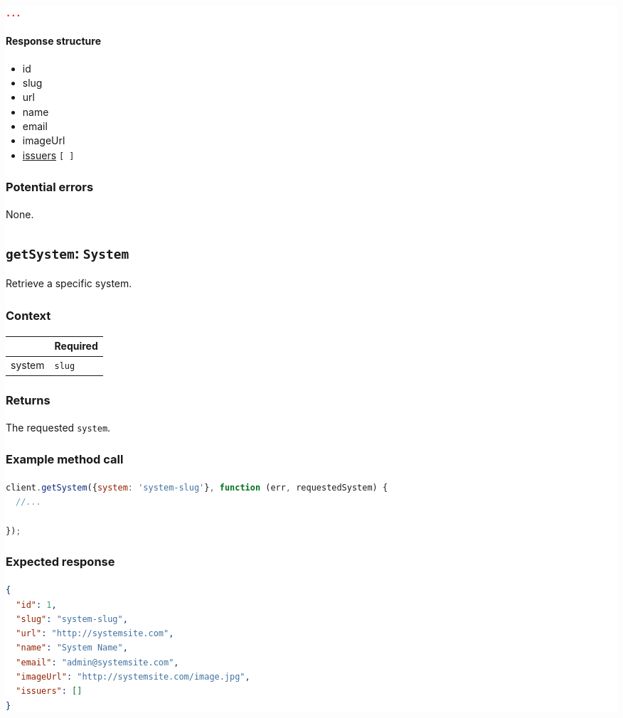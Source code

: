 ```json
...
```

#### Response structure

* id
* slug
* url
* name
* email
* imageUrl
* [issuers](issuers.md) `[ ]`

### Potential errors

None.

## `getSystem`: `System`

Retrieve a specific system.

### Context

| |**Required**|
|:---|:---|
|system|`slug`|

### Returns

The requested `system`.

### Example method call

```js
client.getSystem({system: 'system-slug'}, function (err, requestedSystem) {
  //...
  
});
```

### Expected response

```json
{
  "id": 1,
  "slug": "system-slug",
  "url": "http://systemsite.com",
  "name": "System Name",
  "email": "admin@systemsite.com",
  "imageUrl": "http://systemsite.com/image.jpg",
  "issuers": []
}
```

